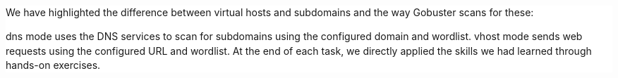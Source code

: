 We have highlighted the difference between virtual hosts and subdomains and the way Gobuster scans for these:

dns mode uses the DNS services to scan for subdomains using the configured domain and wordlist.
vhost mode sends web requests using the configured URL and wordlist.
At the end of each task, we directly applied the skills we had learned through hands-on exercises.
